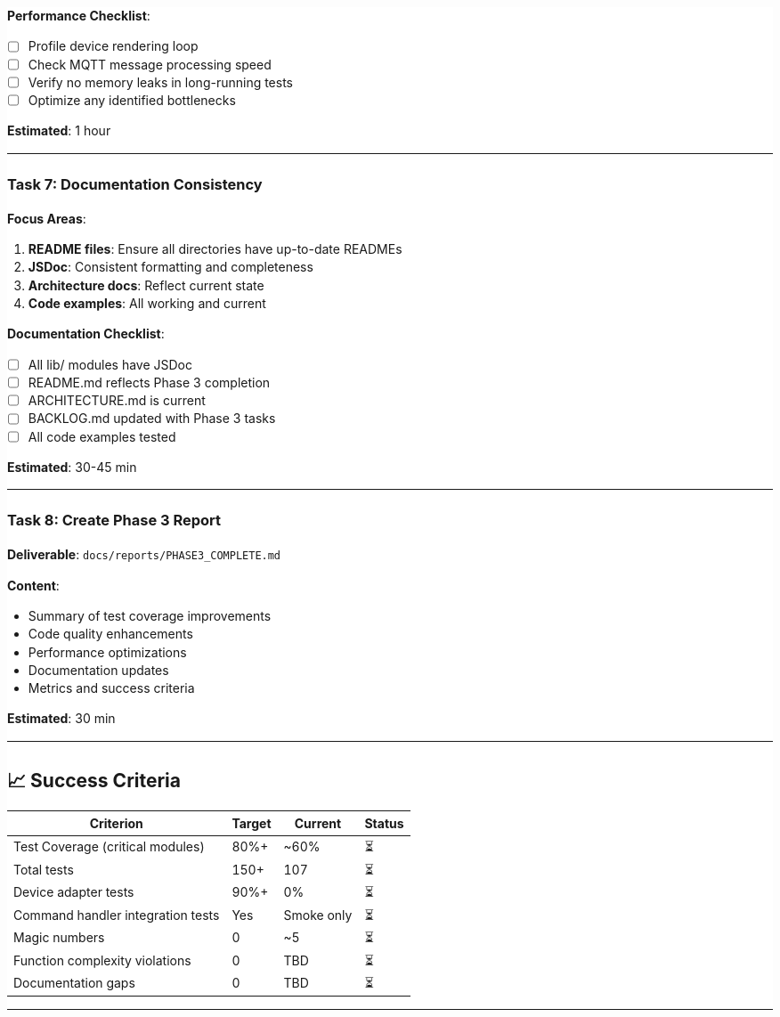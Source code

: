 **Performance Checklist**:

- [ ] Profile device rendering loop
- [ ] Check MQTT message processing speed
- [ ] Verify no memory leaks in long-running tests
- [ ] Optimize any identified bottlenecks

**Estimated**: 1 hour

---

### **Task 7: Documentation Consistency**

**Focus Areas**:

1. **README files**: Ensure all directories have up-to-date READMEs
2. **JSDoc**: Consistent formatting and completeness
3. **Architecture docs**: Reflect current state
4. **Code examples**: All working and current

**Documentation Checklist**:

- [ ] All lib/ modules have JSDoc
- [ ] README.md reflects Phase 3 completion
- [ ] ARCHITECTURE.md is current
- [ ] BACKLOG.md updated with Phase 3 tasks
- [ ] All code examples tested

**Estimated**: 30-45 min

---

### **Task 8: Create Phase 3 Report**

**Deliverable**: `docs/reports/PHASE3_COMPLETE.md`

**Content**:

- Summary of test coverage improvements
- Code quality enhancements
- Performance optimizations
- Documentation updates
- Metrics and success criteria

**Estimated**: 30 min

---

## 📈 Success Criteria

| Criterion                         | Target | Current    | Status |
| --------------------------------- | ------ | ---------- | ------ |
| Test Coverage (critical modules)  | 80%+   | ~60%       | ⏳     |
| Total tests                       | 150+   | 107        | ⏳     |
| Device adapter tests              | 90%+   | 0%         | ⏳     |
| Command handler integration tests | Yes    | Smoke only | ⏳     |
| Magic numbers                     | 0      | ~5         | ⏳     |
| Function complexity violations    | 0      | TBD        | ⏳     |
| Documentation gaps                | 0      | TBD        | ⏳     |

---